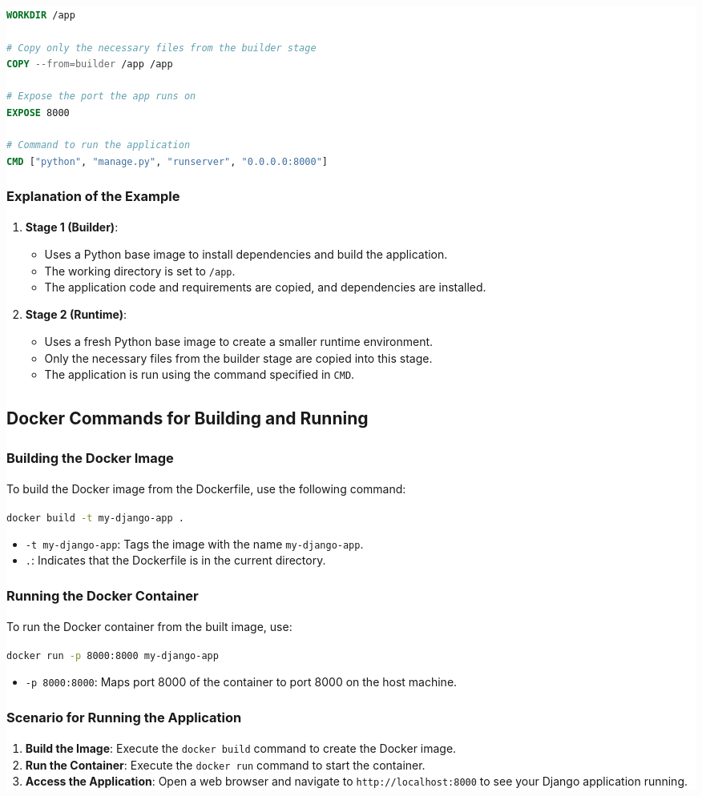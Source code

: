 ```Dockerfile
WORKDIR /app

# Copy only the necessary files from the builder stage
COPY --from=builder /app /app

# Expose the port the app runs on
EXPOSE 8000

# Command to run the application
CMD ["python", "manage.py", "runserver", "0.0.0.0:8000"]
```

### Explanation of the Example

1. **Stage 1 (Builder)**:
   - Uses a Python base image to install dependencies and build the application.
   - The working directory is set to `/app`.
   - The application code and requirements are copied, and dependencies are installed.

2. **Stage 2 (Runtime)**:
   - Uses a fresh Python base image to create a smaller runtime environment.
   - Only the necessary files from the builder stage are copied into this stage.
   - The application is run using the command specified in `CMD`.

## Docker Commands for Building and Running

### Building the Docker Image

To build the Docker image from the Dockerfile, use the following command:

```bash
docker build -t my-django-app .
```

- `-t my-django-app`: Tags the image with the name `my-django-app`.
- `.`: Indicates that the Dockerfile is in the current directory.

### Running the Docker Container

To run the Docker container from the built image, use:

```bash
docker run -p 8000:8000 my-django-app
```

- `-p 8000:8000`: Maps port 8000 of the container to port 8000 on the host machine.

### Scenario for Running the Application

1. **Build the Image**: Execute the `docker build` command to create the Docker image.
2. **Run the Container**: Execute the `docker run` command to start the container.
3. **Access the Application**: Open a web browser and navigate to `http://localhost:8000` to see your Django application running.
